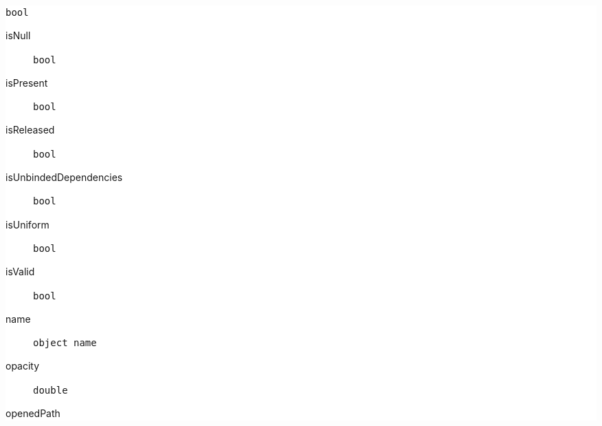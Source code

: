 <pre class="doc" markdown="0">bool</pre>

</dd>
</dl>
<dl class="descriptor"><dt>isNull</dt>
<dd>

<pre class="doc" markdown="0">bool</pre>

</dd>
</dl>
<dl class="descriptor"><dt>isPresent</dt>
<dd>

<pre class="doc" markdown="0">bool</pre>

</dd>
</dl>
<dl class="descriptor"><dt>isReleased</dt>
<dd>

<pre class="doc" markdown="0">bool</pre>

</dd>
</dl>
<dl class="descriptor"><dt>isUnbindedDependencies</dt>
<dd>

<pre class="doc" markdown="0">bool</pre>

</dd>
</dl>
<dl class="descriptor"><dt>isUniform</dt>
<dd>

<pre class="doc" markdown="0">bool</pre>

</dd>
</dl>
<dl class="descriptor"><dt>isValid</dt>
<dd>

<pre class="doc" markdown="0">bool</pre>

</dd>
</dl>
<dl class="descriptor"><dt>name</dt>
<dd>

<pre class="doc" markdown="0">object name</pre>

</dd>
</dl>
<dl class="descriptor"><dt>opacity</dt>
<dd>

<pre class="doc" markdown="0">double</pre>

</dd>
</dl>
<dl class="descriptor"><dt>openedPath</dt>
<dd>

